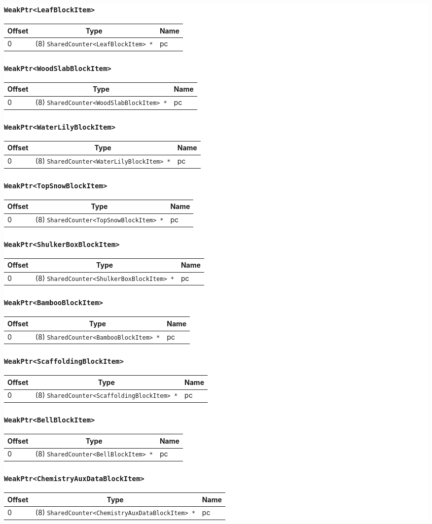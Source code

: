 
### `WeakPtr<LeafBlockItem>`
Offset | Type | Name
-|-|-
0 | (8) `SharedCounter<LeafBlockItem> *` | pc


### `WeakPtr<WoodSlabBlockItem>`
Offset | Type | Name
-|-|-
0 | (8) `SharedCounter<WoodSlabBlockItem> *` | pc


### `WeakPtr<WaterLilyBlockItem>`
Offset | Type | Name
-|-|-
0 | (8) `SharedCounter<WaterLilyBlockItem> *` | pc


### `WeakPtr<TopSnowBlockItem>`
Offset | Type | Name
-|-|-
0 | (8) `SharedCounter<TopSnowBlockItem> *` | pc


### `WeakPtr<ShulkerBoxBlockItem>`
Offset | Type | Name
-|-|-
0 | (8) `SharedCounter<ShulkerBoxBlockItem> *` | pc


### `WeakPtr<BambooBlockItem>`
Offset | Type | Name
-|-|-
0 | (8) `SharedCounter<BambooBlockItem> *` | pc


### `WeakPtr<ScaffoldingBlockItem>`
Offset | Type | Name
-|-|-
0 | (8) `SharedCounter<ScaffoldingBlockItem> *` | pc


### `WeakPtr<BellBlockItem>`
Offset | Type | Name
-|-|-
0 | (8) `SharedCounter<BellBlockItem> *` | pc


### `WeakPtr<ChemistryAuxDataBlockItem>`
Offset | Type | Name
-|-|-
0 | (8) `SharedCounter<ChemistryAuxDataBlockItem> *` | pc
